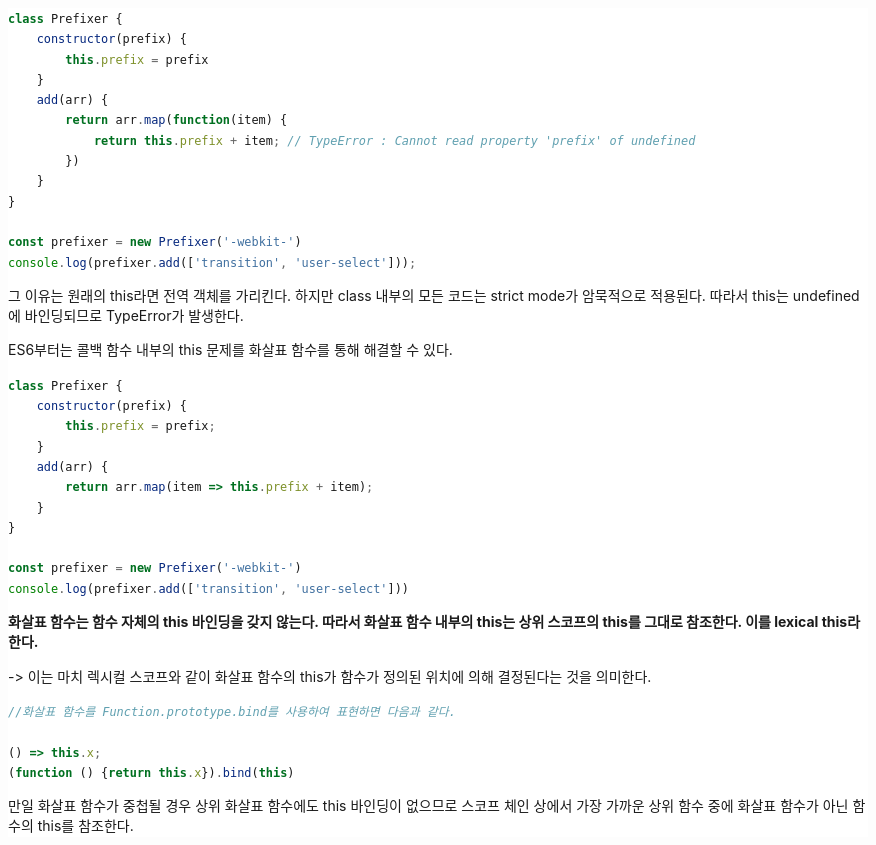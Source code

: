 ```js
class Prefixer {
    constructor(prefix) {
        this.prefix = prefix
    }
    add(arr) {
        return arr.map(function(item) {
            return this.prefix + item; // TypeError : Cannot read property 'prefix' of undefined
        })
    }
}

const prefixer = new Prefixer('-webkit-')
console.log(prefixer.add(['transition', 'user-select']));
```

그 이유는 원래의 this라면 전역 객체를 가리킨다. 하지만 class 내부의 모든 코드는 strict mode가 암묵적으로 적용된다. 따라서 this는 undefined에 바인딩되므로 TypeError가 발생한다.





ES6부터는 콜백 함수 내부의 this 문제를 화살표 함수를 통해 해결할 수 있다.



```js
class Prefixer {
	constructor(prefix) {
        this.prefix = prefix;
    }
    add(arr) {
        return arr.map(item => this.prefix + item);
    }
}

const prefixer = new Prefixer('-webkit-')
console.log(prefixer.add(['transition', 'user-select']))
```



**화살표 함수는 함수 자체의 this 바인딩을 갖지 않는다. 따라서 화살표 함수 내부의 this는 상위 스코프의 this를 그대로 참조한다. 이를 lexical this라 한다.**

-> 이는 마치 렉시컬 스코프와 같이 화살표 함수의 this가 함수가 정의된 위치에 의해 결정된다는 것을 의미한다.



```js
//화살표 함수를 Function.prototype.bind를 사용하여 표현하면 다음과 같다.

() => this.x;
(function () {return this.x}).bind(this)
```

만일 화살표 함수가 중첩될 경우 상위 화살표 함수에도 this 바인딩이 없으므로 스코프 체인 상에서 가장 가까운 상위 함수 중에 화살표 함수가 아닌 함수의 this를 참조한다.


